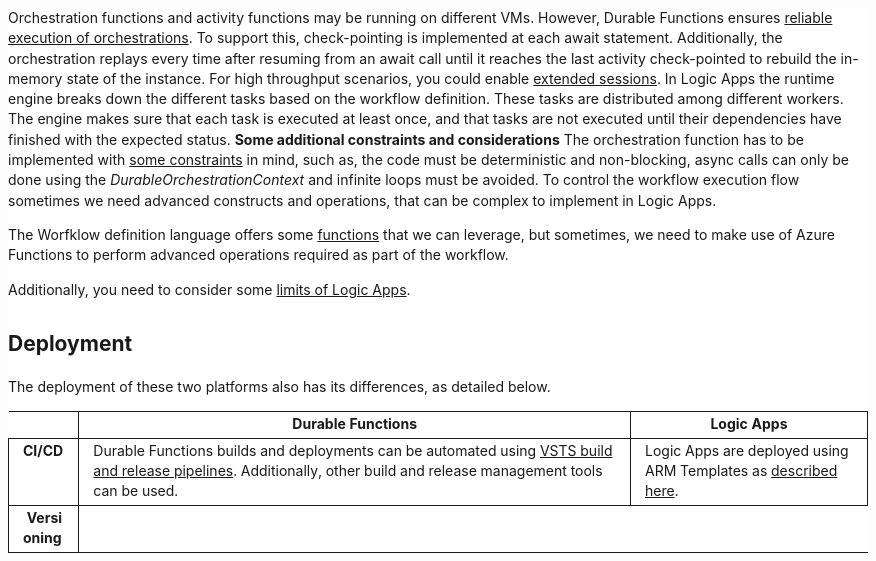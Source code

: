 <td style="padding-left:14px;padding-right:14px;border:.5pt solid;vertical-align:top;">Orchestration functions and activity functions may be running on different VMs. However, Durable Functions ensures <a href="https://docs.microsoft.com/en-us/azure/azure-functions/durable-functions-checkpointing-and-replay" target="_blank" rel="noopener noreferrer">reliable execution of orchestrations</a>. To support this, check-pointing is implemented at each await statement. Additionally, the orchestration replays every time after resuming from an await call until it reaches the last activity check-pointed to rebuild the in-memory state of the instance. For high throughput scenarios, you could enable <a href="https://docs.microsoft.com/en-us/azure/azure-functions/durable-functions-perf-and-scale#orchestrator-function-replay" target="_blank" rel="noopener noreferrer">extended sessions</a>.</td>
<td style="padding-left:14px;padding-right:14px;border:.5pt solid;vertical-align:top;">In Logic Apps the runtime engine breaks down the different tasks based on the workflow definition. These tasks are distributed among different workers. The engine makes sure that each task is executed at least once, and that tasks are not executed until their dependencies have finished with the expected status.</td>
</tr>
<tr>
<td style="padding-left:14px;padding-right:14px;border:.5pt solid;text-align:right;"><strong>Some additional constraints and considerations</strong></td>
<td style="padding-left:14px;padding-right:14px;border:.5pt solid;vertical-align:top;">The orchestration function has to be implemented with <a href="https://docs.microsoft.com/en-us/azure/azure-functions/durable-functions-checkpointing-and-replay#orchestrator-code-constraints">some constraints</a> in mind, such as, the code must be deterministic and non-blocking, async calls can only be done using the <em>DurableOrchestrationContext</em> and infinite loops must be avoided.</td>
<td style="padding-left:14px;padding-right:14px;border:.5pt solid;vertical-align:top;">To control the workflow execution flow sometimes we need advanced constructs and operations, that can be complex to implement in Logic Apps.

The Worfklow definition language offers some <a href="https://docs.microsoft.com/en-us/azure/logic-apps/logic-apps-workflow-definition-language#functions">functions</a> that we can leverage, but sometimes, we need to make use of Azure Functions to perform advanced operations required as part of the workflow.

Additionally, you need to consider some <a href="https://docs.microsoft.com/en-us/azure/logic-apps/logic-apps-limits-and-config#limits">limits of Logic Apps</a>.</td>
</tr>
</tbody>
</table>
<h2></h2>
<h2><span style="background-color:transparent;">Deployment</span></h2>
<span style="background-color:transparent;">The deployment of these two platforms also has its differences, as detailed below. </span>
<table style="border-collapse:collapse;border-color:#757575;" border="0">
<tbody>
<tr>
<td style="padding-left:14px;padding-right:14px;border-top:none;border-left:none;border-bottom:.5pt solid;border-right:.5pt solid;"></td>
<td style="padding-left:14px;padding-right:14px;border-top:.5pt solid;border-left:none;border-bottom:.5pt solid;border-right:.5pt solid;text-align:center;"><strong>Durable Functions</strong></td>
<td style="padding-left:14px;padding-right:14px;border-top:.5pt solid;border-left:none;border-bottom:.5pt solid;border-right:.5pt solid;text-align:center;"><strong>Logic Apps</strong></td>
</tr>
<tr>
<td style="padding-left:14px;padding-right:14px;border:.5pt solid;"><strong>CI/CD</strong></td>
<td style="padding-left:14px;padding-right:14px;border:.5pt solid;">Durable Functions builds and deployments can be automated using <a href="https://blogs.msdn.microsoft.com/visualstudioalmrangers/2017/10/04/azure-function-ci-cd-devops-pipeline/" target="_blank" rel="noopener noreferrer">VSTS build and release pipelines</a>. Additionally, other build and release management tools can be used.</td>
<td style="padding-left:14px;padding-right:14px;border:.5pt solid;vertical-align:top;">Logic Apps are deployed using ARM Templates as <a href="https://pacodelacruzag.wordpress.com/2017/10/11/preparing-azure-logic-apps-for-cicd/" target="_blank" rel="noopener noreferrer">described here</a>.</td>
</tr>
<tr>
<td style="padding-left:14px;padding-right:14px;border:.5pt solid;"> <strong>Versioning</strong></td>